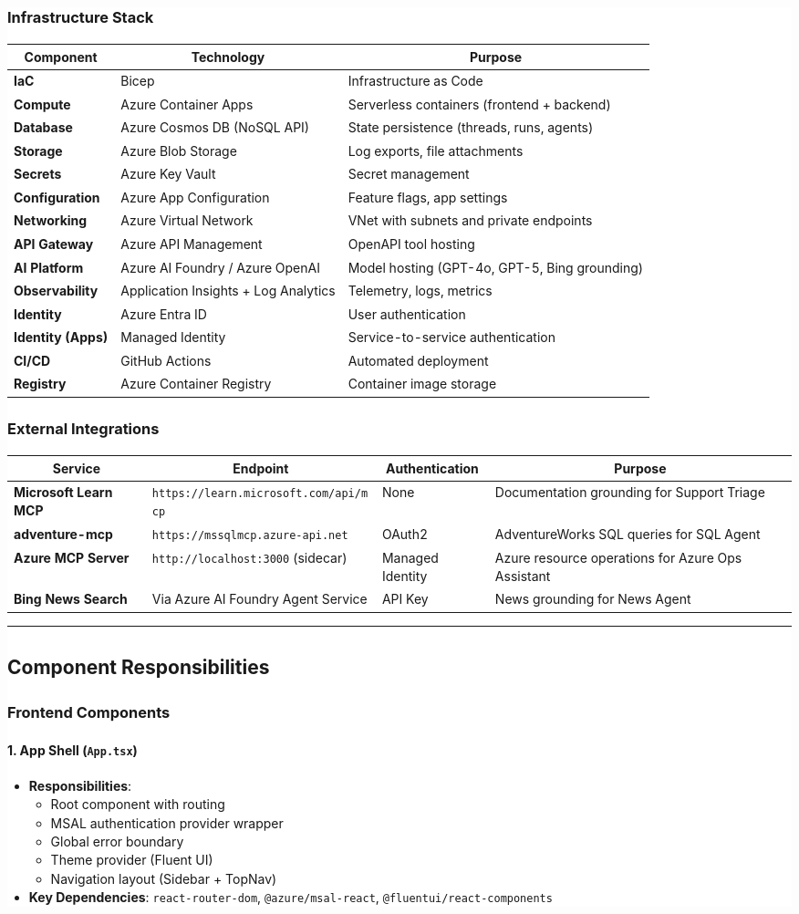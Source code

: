 ### Infrastructure Stack

| Component | Technology | Purpose |
|-----------|-----------|---------|
| **IaC** | Bicep | Infrastructure as Code |
| **Compute** | Azure Container Apps | Serverless containers (frontend + backend) |
| **Database** | Azure Cosmos DB (NoSQL API) | State persistence (threads, runs, agents) |
| **Storage** | Azure Blob Storage | Log exports, file attachments |
| **Secrets** | Azure Key Vault | Secret management |
| **Configuration** | Azure App Configuration | Feature flags, app settings |
| **Networking** | Azure Virtual Network | VNet with subnets and private endpoints |
| **API Gateway** | Azure API Management | OpenAPI tool hosting |
| **AI Platform** | Azure AI Foundry / Azure OpenAI | Model hosting (GPT-4o, GPT-5, Bing grounding) |
| **Observability** | Application Insights + Log Analytics | Telemetry, logs, metrics |
| **Identity** | Azure Entra ID | User authentication |
| **Identity (Apps)** | Managed Identity | Service-to-service authentication |
| **CI/CD** | GitHub Actions | Automated deployment |
| **Registry** | Azure Container Registry | Container image storage |

### External Integrations

| Service | Endpoint | Authentication | Purpose |
|---------|----------|----------------|---------|
| **Microsoft Learn MCP** | `https://learn.microsoft.com/api/mcp` | None | Documentation grounding for Support Triage |
| **adventure-mcp** | `https://mssqlmcp.azure-api.net` | OAuth2 | AdventureWorks SQL queries for SQL Agent |
| **Azure MCP Server** | `http://localhost:3000` (sidecar) | Managed Identity | Azure resource operations for Azure Ops Assistant |
| **Bing News Search** | Via Azure AI Foundry Agent Service | API Key | News grounding for News Agent |

---

## Component Responsibilities

### Frontend Components

#### 1. **App Shell** (`App.tsx`)
- **Responsibilities**:
  - Root component with routing
  - MSAL authentication provider wrapper
  - Global error boundary
  - Theme provider (Fluent UI)
  - Navigation layout (Sidebar + TopNav)
- **Key Dependencies**: `react-router-dom`, `@azure/msal-react`, `@fluentui/react-components`
